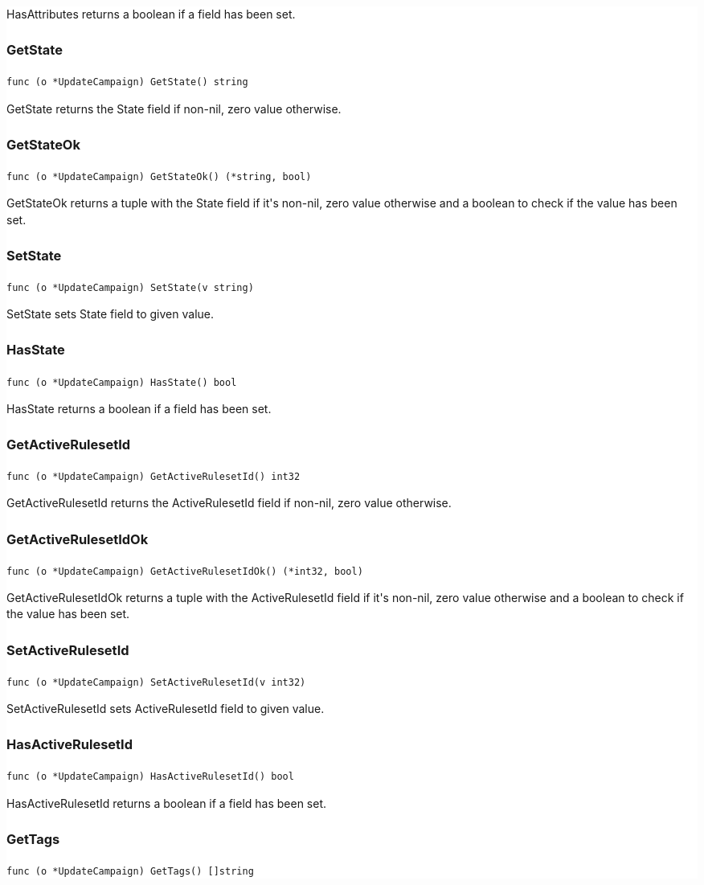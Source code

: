 HasAttributes returns a boolean if a field has been set.

### GetState

`func (o *UpdateCampaign) GetState() string`

GetState returns the State field if non-nil, zero value otherwise.

### GetStateOk

`func (o *UpdateCampaign) GetStateOk() (*string, bool)`

GetStateOk returns a tuple with the State field if it's non-nil, zero value otherwise
and a boolean to check if the value has been set.

### SetState

`func (o *UpdateCampaign) SetState(v string)`

SetState sets State field to given value.

### HasState

`func (o *UpdateCampaign) HasState() bool`

HasState returns a boolean if a field has been set.

### GetActiveRulesetId

`func (o *UpdateCampaign) GetActiveRulesetId() int32`

GetActiveRulesetId returns the ActiveRulesetId field if non-nil, zero value otherwise.

### GetActiveRulesetIdOk

`func (o *UpdateCampaign) GetActiveRulesetIdOk() (*int32, bool)`

GetActiveRulesetIdOk returns a tuple with the ActiveRulesetId field if it's non-nil, zero value otherwise
and a boolean to check if the value has been set.

### SetActiveRulesetId

`func (o *UpdateCampaign) SetActiveRulesetId(v int32)`

SetActiveRulesetId sets ActiveRulesetId field to given value.

### HasActiveRulesetId

`func (o *UpdateCampaign) HasActiveRulesetId() bool`

HasActiveRulesetId returns a boolean if a field has been set.

### GetTags

`func (o *UpdateCampaign) GetTags() []string`
